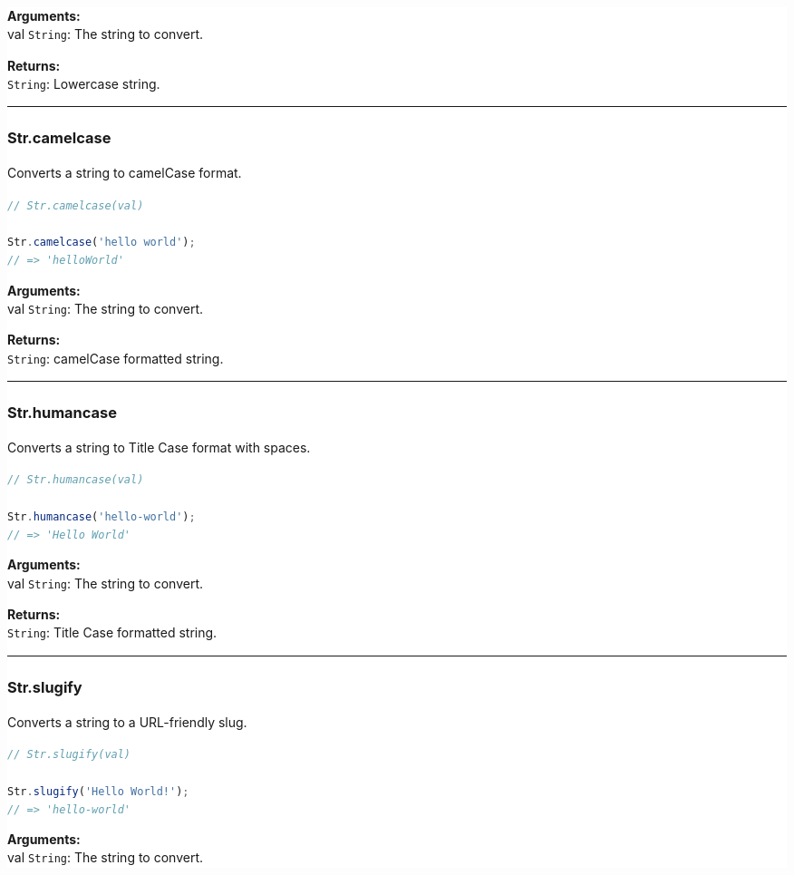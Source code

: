 **Arguments:**  
val `String`: The string to convert.

**Returns:**  
`String`: Lowercase string.

<hr>

### Str.camelcase
Converts a string to camelCase format.

```js
// Str.camelcase(val)

Str.camelcase('hello world');
// => 'helloWorld'
```

**Arguments:**  
val `String`: The string to convert.

**Returns:**  
`String`: camelCase formatted string.

<hr>

### Str.humancase
Converts a string to Title Case format with spaces.

```js
// Str.humancase(val)

Str.humancase('hello-world');
// => 'Hello World'
```

**Arguments:**  
val `String`: The string to convert.

**Returns:**  
`String`: Title Case formatted string.

<hr>

### Str.slugify
Converts a string to a URL-friendly slug.

```js
// Str.slugify(val)

Str.slugify('Hello World!');
// => 'hello-world'
```

**Arguments:**  
val `String`: The string to convert.
